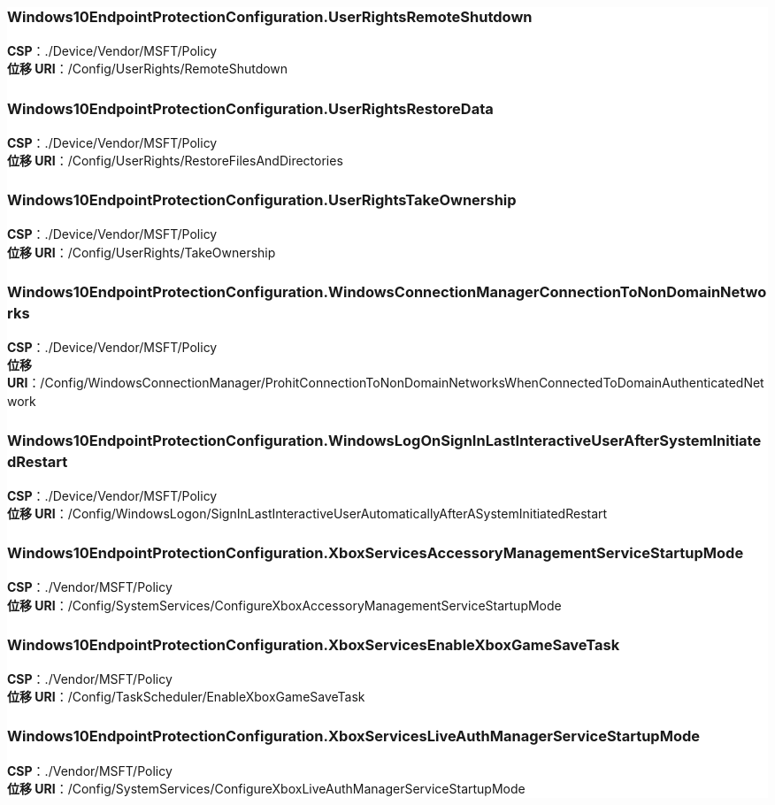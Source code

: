### <a name="windows10endpointprotectionconfigurationuserrightsremoteshutdown"></a>Windows10EndpointProtectionConfiguration.UserRightsRemoteShutdown 
**CSP**：./Device/Vendor/MSFT/Policy  
**位移 URI**：/Config/UserRights/RemoteShutdown

### <a name="windows10endpointprotectionconfigurationuserrightsrestoredata"></a>Windows10EndpointProtectionConfiguration.UserRightsRestoreData 
**CSP**：./Device/Vendor/MSFT/Policy  
**位移 URI**：/Config/UserRights/RestoreFilesAndDirectories

### <a name="windows10endpointprotectionconfigurationuserrightstakeownership"></a>Windows10EndpointProtectionConfiguration.UserRightsTakeOwnership 
**CSP**：./Device/Vendor/MSFT/Policy  
**位移 URI**：/Config/UserRights/TakeOwnership

### <a name="windows10endpointprotectionconfigurationwindowsconnectionmanagerconnectiontonondomainnetworks"></a>Windows10EndpointProtectionConfiguration.WindowsConnectionManagerConnectionToNonDomainNetworks 
**CSP**：./Device/Vendor/MSFT/Policy  
**位移 URI**：/Config/WindowsConnectionManager/ProhitConnectionToNonDomainNetworksWhenConnectedToDomainAuthenticatedNetwork

### <a name="windows10endpointprotectionconfigurationwindowslogonsigninlastinteractiveuseraftersysteminitiatedrestart"></a>Windows10EndpointProtectionConfiguration.WindowsLogOnSignInLastInteractiveUserAfterSystemInitiatedRestart 
**CSP**：./Device/Vendor/MSFT/Policy  
**位移 URI**：/Config/WindowsLogon/SignInLastInteractiveUserAutomaticallyAfterASystemInitiatedRestart

### <a name="windows10endpointprotectionconfigurationxboxservicesaccessorymanagementservicestartupmode"></a>Windows10EndpointProtectionConfiguration.XboxServicesAccessoryManagementServiceStartupMode 
**CSP**：./Vendor/MSFT/Policy  
**位移 URI**：/Config/SystemServices/ConfigureXboxAccessoryManagementServiceStartupMode

### <a name="windows10endpointprotectionconfigurationxboxservicesenablexboxgamesavetask"></a>Windows10EndpointProtectionConfiguration.XboxServicesEnableXboxGameSaveTask 
**CSP**：./Vendor/MSFT/Policy  
**位移 URI**：/Config/TaskScheduler/EnableXboxGameSaveTask

### <a name="windows10endpointprotectionconfigurationxboxservicesliveauthmanagerservicestartupmode"></a>Windows10EndpointProtectionConfiguration.XboxServicesLiveAuthManagerServiceStartupMode 
**CSP**：./Vendor/MSFT/Policy  
**位移 URI**：/Config/SystemServices/ConfigureXboxLiveAuthManagerServiceStartupMode
